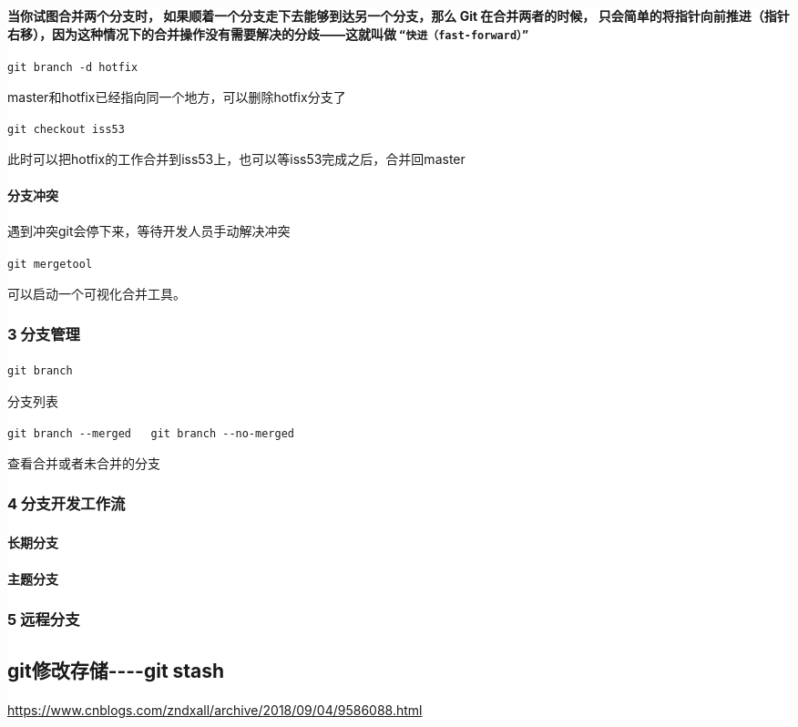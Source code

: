 **当你试图合并两个分支时， 如果顺着一个分支走下去能够到达另一个分支，那么 Git 在合并两者的时候， 只会简单的将指针向前推进（指针右移），因为这种情况下的合并操作没有需要解决的分歧——这就叫做 `“快进（fast-forward）”`**

```
git branch -d hotfix
```

master和hotfix已经指向同一个地方，可以删除hotfix分支了

```
git checkout iss53
```

此时可以把hotfix的工作合并到iss53上，也可以等iss53完成之后，合并回master

#### 分支冲突

遇到冲突git会停下来，等待开发人员手动解决冲突

```
git mergetool
```

可以启动一个可视化合并工具。

### 3 分支管理

```
git branch
```

分支列表

```
git branch --merged   git branch --no-merged
```

查看合并或者未合并的分支

### 4 分支开发工作流

#### 长期分支

#### 主题分支

### 5 远程分支

## git修改存储----git stash

https://www.cnblogs.com/zndxall/archive/2018/09/04/9586088.html

